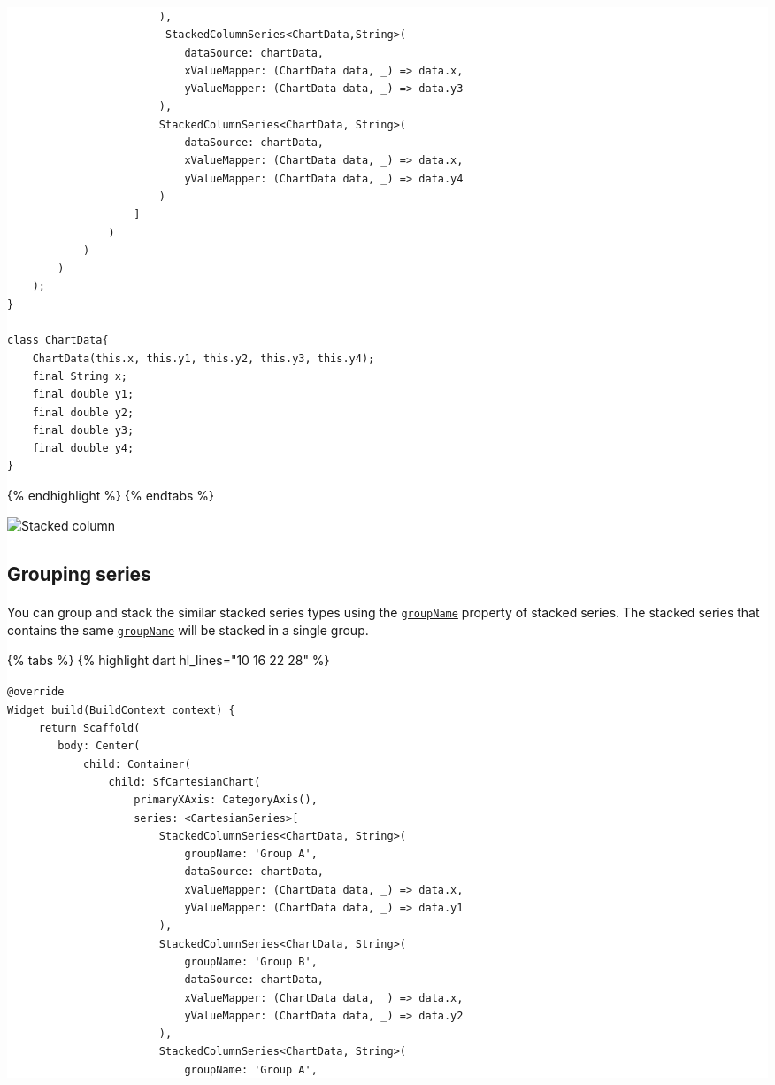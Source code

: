                             ),
                             StackedColumnSeries<ChartData,String>(
                                dataSource: chartData,
                                xValueMapper: (ChartData data, _) => data.x,
                                yValueMapper: (ChartData data, _) => data.y3
                            ),
                            StackedColumnSeries<ChartData, String>(
                                dataSource: chartData,
                                xValueMapper: (ChartData data, _) => data.x,
                                yValueMapper: (ChartData data, _) => data.y4
                            )
                        ]
                    )
                )   
            )
        );
    }

    class ChartData{
        ChartData(this.x, this.y1, this.y2, this.y3, this.y4);
        final String x;
        final double y1;
        final double y2;
        final double y3;
        final double y4;
    }

{% endhighlight %}
{% endtabs %}

![Stacked column](cartesian-chart-types-images/stacked_column.jpg)

## Grouping series

You can group and stack the similar stacked series types using the [`groupName`](https://pub.dev/documentation/syncfusion_flutter_charts/latest/charts/StackedColumnSeries/groupName.html) property of stacked series. The stacked series that contains the same [`groupName`](https://pub.dev/documentation/syncfusion_flutter_charts/latest/charts/StackedColumnSeries/groupName.html) will be stacked in a single group.

{% tabs %}
{% highlight dart hl_lines="10 16 22 28" %} 
    
    @override
    Widget build(BuildContext context) {
         return Scaffold(
            body: Center(
                child: Container(
                    child: SfCartesianChart(
                        primaryXAxis: CategoryAxis(),
                        series: <CartesianSeries>[
                            StackedColumnSeries<ChartData, String>(
                                groupName: 'Group A',
                                dataSource: chartData,
                                xValueMapper: (ChartData data, _) => data.x,
                                yValueMapper: (ChartData data, _) => data.y1
                            ),
                            StackedColumnSeries<ChartData, String>(
                                groupName: 'Group B',
                                dataSource: chartData,
                                xValueMapper: (ChartData data, _) => data.x,
                                yValueMapper: (ChartData data, _) => data.y2
                            ),
                            StackedColumnSeries<ChartData, String>(
                                groupName: 'Group A',
